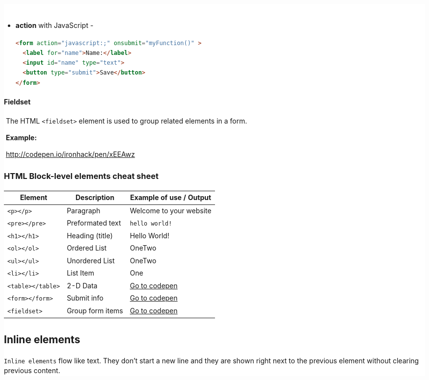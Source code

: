 ​	

- **action** with JavaScript - 

  ```html
  <form action="javascript:;" onsubmit="myFunction()" >
    <label for="name">Name:</label>
    <input id="name" type="text">
    <button type="submit">Save</button>
  </form>
  ```

  



#### 	Fieldset

​	The HTML `<fieldset>` element is used to group  related elements in a form.

​	**Example:**

​	http://codepen.io/ironhack/pen/xEEAwz







### HTML Block-level elements cheat sheet

| Element           | Description      | Example of use / Output                                |
| ----------------- | ---------------- | ------------------------------------------------------ |
| `<p></p>`         | Paragraph        | Welcome to your website                                |
| `<pre></pre>`     | Preformated text | `hello world!`                                         |
| `<h1></h1>`       | Heading (title)  | Hello World!                                           |
| `<ol></ol>`       | Ordered List     | OneTwo                                                 |
| `<ul></ul>`       | Unordered List   | OneTwo                                                 |
| `<li></li>`       | List Item        | One                                                    |
| `<table></table>` | 2-D Data         | [Go to codepen](http://codepen.io/ironhack/pen/BLLWwY) |
| `<form></form>`   | Submit info      | [Go to codepen](http://codepen.io/ironhack/pen/dppvqv) |
| `<fieldset>`      | Group form items | [Go to codepen](http://codepen.io/ironhack/pen/xEEAwz) |











## Inline elements

`Inline elements` flow like text. They don’t start a new line and they are shown right next to the previous element without clearing previous content.

